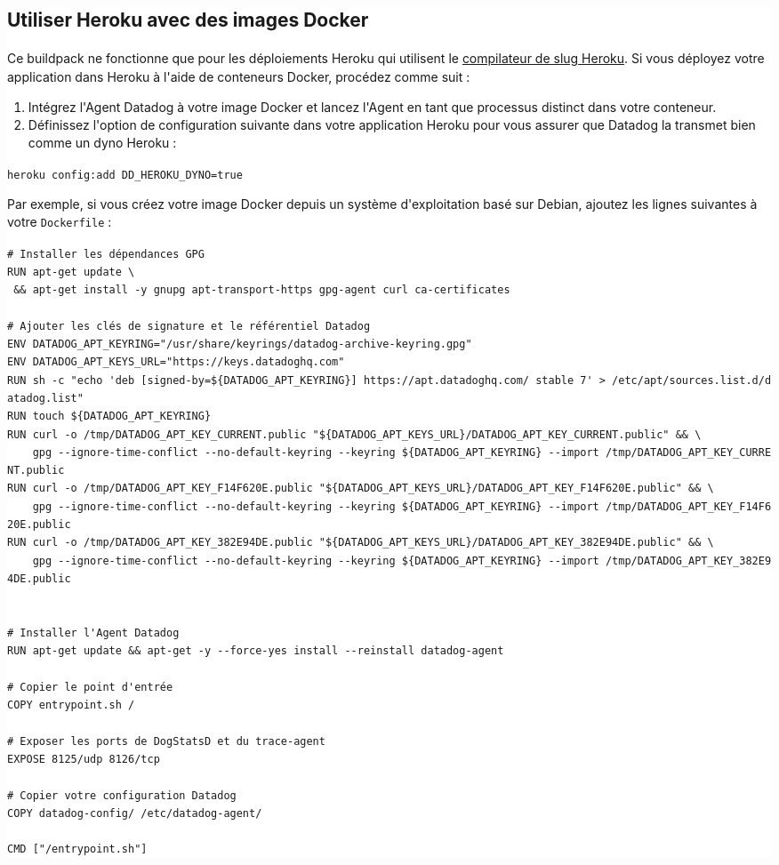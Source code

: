 ## Utiliser Heroku avec des images Docker

Ce buildpack ne fonctionne que pour les déploiements Heroku qui utilisent le [compilateur de slug Heroku][25]. Si vous déployez votre application dans Heroku à l'aide de conteneurs Docker, procédez comme suit :

1. Intégrez l'Agent Datadog à votre image Docker et lancez l'Agent en tant que processus distinct dans votre conteneur.
2. Définissez l'option de configuration suivante dans votre application Heroku pour vous assurer que Datadog la transmet bien comme un dyno Heroku :

```shell
heroku config:add DD_HEROKU_DYNO=true
```

Par exemple, si vous créez votre image Docker depuis un système d'exploitation basé sur Debian, ajoutez les lignes suivantes à votre `Dockerfile` :

```
# Installer les dépendances GPG
RUN apt-get update \
 && apt-get install -y gnupg apt-transport-https gpg-agent curl ca-certificates

# Ajouter les clés de signature et le référentiel Datadog
ENV DATADOG_APT_KEYRING="/usr/share/keyrings/datadog-archive-keyring.gpg"
ENV DATADOG_APT_KEYS_URL="https://keys.datadoghq.com"
RUN sh -c "echo 'deb [signed-by=${DATADOG_APT_KEYRING}] https://apt.datadoghq.com/ stable 7' > /etc/apt/sources.list.d/datadog.list"
RUN touch ${DATADOG_APT_KEYRING}
RUN curl -o /tmp/DATADOG_APT_KEY_CURRENT.public "${DATADOG_APT_KEYS_URL}/DATADOG_APT_KEY_CURRENT.public" && \
    gpg --ignore-time-conflict --no-default-keyring --keyring ${DATADOG_APT_KEYRING} --import /tmp/DATADOG_APT_KEY_CURRENT.public
RUN curl -o /tmp/DATADOG_APT_KEY_F14F620E.public "${DATADOG_APT_KEYS_URL}/DATADOG_APT_KEY_F14F620E.public" && \
    gpg --ignore-time-conflict --no-default-keyring --keyring ${DATADOG_APT_KEYRING} --import /tmp/DATADOG_APT_KEY_F14F620E.public
RUN curl -o /tmp/DATADOG_APT_KEY_382E94DE.public "${DATADOG_APT_KEYS_URL}/DATADOG_APT_KEY_382E94DE.public" && \
    gpg --ignore-time-conflict --no-default-keyring --keyring ${DATADOG_APT_KEYRING} --import /tmp/DATADOG_APT_KEY_382E94DE.public


# Installer l'Agent Datadog
RUN apt-get update && apt-get -y --force-yes install --reinstall datadog-agent

# Copier le point d'entrée
COPY entrypoint.sh /

# Exposer les ports de DogStatsD et du trace-agent
EXPOSE 8125/udp 8126/tcp

# Copier votre configuration Datadog
COPY datadog-config/ /etc/datadog-agent/

CMD ["/entrypoint.sh"]
```


[1]: https://devcenter.heroku.com/articles/buildpacks
[2]: https://docs.datadoghq.com/fr/libraries
[3]: https://app.datadoghq.com/organization-settings/api-keys
[4]: https://devcenter.heroku.com/articles/using-multiple-buildpacks-for-an-app#viewing-buildpacks
[5]: https://github.com/heroku/heroku-buildpack-apt
[6]: https://github.com/jontewks/puppeteer-heroku-buildpack
[7]: https://github.com/lstoll/heroku-buildpack-monorepo
[8]: https://github.com/DataDog/heroku-buildpack-datadog/releases
[10]: https://docs.datadoghq.com/fr/tagging/
[11]: https://docs.datadoghq.com/fr/dashboards/guide/how-to-graph-percentiles-in-datadog/
[12]: https://docs.datadoghq.com/fr/agent
[13]: https://devcenter.heroku.com/articles/dyno-metadata
[14]: https://devcenter.heroku.com/articles/log-runtime-metrics
[15]: https://docs.datadoghq.com/fr/logs/guide/collect-heroku-logs
[16]: https://docs.datadoghq.com/fr/logs/logs_to_metrics/
[17]: https://docs.datadoghq.com/fr/integrations/
[18]: https://docs.datadoghq.com/fr/getting_started/integrations/#configuring-agent-integrations
[19]: https://docs.datadoghq.com/fr/integrations/redisdb/
[20]: https://github.com/DataDog/integrations-core/blob/master/redisdb/datadog_checks/redisdb/data/conf.yaml.example
[21]: https://github.com/DataDog/integrations-extras/
[22]: https://github.com/DataDog/integrations-extras/tree/master/ping
[23]: https://docs.datadoghq.com/fr/developers/custom_checks/
[24]: https://docs.datadoghq.com/fr/agent/guide/agent-commands/#agent-status-and-information
[25]: https://devcenter.heroku.com/articles/slug-compiler
[26]: https://github.com/DataDog/datadog-agent/tree/master/Dockerfiles
[27]: https://github.com/DataDog/heroku-buildpack-datadog/blob/master/CONTRIBUTING.md
[28]: https://github.com/DataDog/heroku-buildpack-datadog
[29]: https://github.com/miketheman/heroku-buildpack-datadog
[30]: https://github.com/DataDog/heroku-buildpack-datadog/blob/master/CHANGELOG.md